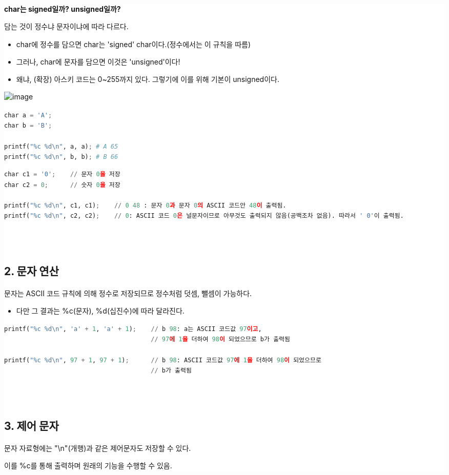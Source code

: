 
**char는 signed일까? unsigned일까?**  

담는 것이 정수냐 문자이냐에 따라 다르다.  

- char에 정수를 담으면 char는 'signed' char이다.(정수에서는 이 규칙을 따름)  

- 그러나, char에 문자를 담으면 이것은 'unsigned'이다!

- 왜냐, (확장) 아스키 코드는 0~255까지 있다. 그렇기에 이를 위해 기본이 unsigned이다. 


<img width="359" alt="image" src="https://github.com/Jyassmin/Causality_Extraction/assets/88031549/e718b4e3-45a7-4a13-ae8b-7ce40273b8ac">



```python
char a = 'A';
char b = 'B';

printf("%c %d\n", a, a); # A 65
printf("%c %d\n", b, b); # B 66
```


```python
char c1 = '0';    // 문자 0을 저장
char c2 = 0;      // 숫자 0을 저장

printf("%c %d\n", c1, c1);    // 0 48 : 문자 0과 문자 0의 ASCII 코드안 48이 출력됨.
printf("%c %d\n", c2, c2);    // 0: ASCII 코드 0은 널문자이므로 아무것도 출력되지 않음(공백조차 없음). 따라서 ' 0'이 출력됨.
```

<br><br>


## 2. 문자 연산


문자는 ASCII 코드 규칙에 의해 정수로 저장되므로 정수처럼 덧셈, 뺄셈이 가능하다.

- 다만 그 결과는 %c(문자), %d(십진수)에 따라 달라진다.



```python
printf("%c %d\n", 'a' + 1, 'a' + 1);    // b 98: a는 ASCII 코드값 97이고, 
                                        // 97에 1을 더하여 98이 되었으므로 b가 출력됨

printf("%c %d\n", 97 + 1, 97 + 1);      // b 98: ASCII 코드값 97에 1을 더하여 98이 되었으므로 
                                        // b가 출력됨
```

<br><br>


## 3. 제어 문자


문자 자료형에는 "\n"(개행)과 같은 제어문자도 저장할 수 있다.  

이를 %c를 통해 출력하며 원래의 기능을 수행할 수 있음.

